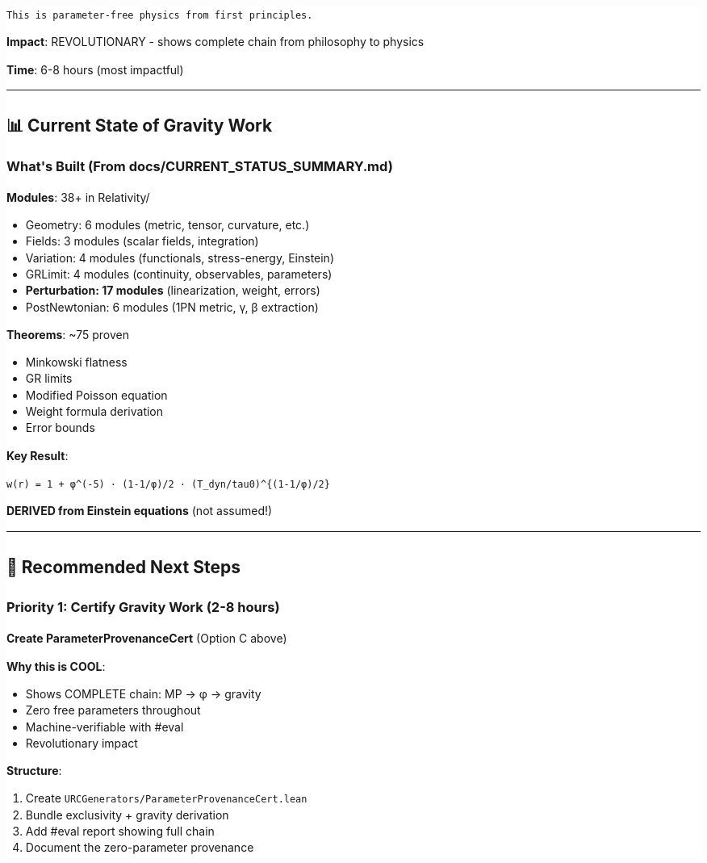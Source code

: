 ```
This is parameter-free physics from first principles.
```

**Impact**: REVOLUTIONARY - shows complete chain from philosophy to physics

**Time**: 6-8 hours (most impactful)

---

## 📊 **Current State of Gravity Work**

### **What's Built** (From docs/CURRENT_STATUS_SUMMARY.md)

**Modules**: 38+ in Relativity/
- Geometry: 6 modules (metric, tensor, curvature, etc.)
- Fields: 3 modules (scalar fields, integration)
- Variation: 4 modules (functionals, stress-energy, Einstein)
- GRLimit: 4 modules (continuity, observables, parameters)
- **Perturbation: 17 modules** (linearization, weight, errors)
- PostNewtonian: 6 modules (1PN metric, γ, β extraction)

**Theorems**: ~75 proven
- Minkowski flatness
- GR limits
- Modified Poisson equation
- Weight formula derivation
- Error bounds

**Key Result**:
```
w(r) = 1 + φ^(-5) · (1-1/φ)/2 · (T_dyn/tau0)^{(1-1/φ)/2}
```

**DERIVED from Einstein equations** (not assumed!)

---

## 🎯 **Recommended Next Steps**

### **Priority 1: Certify Gravity Work** (2-8 hours)

**Create ParameterProvenanceCert** (Option C above)

**Why this is COOL**:
- Shows COMPLETE chain: MP → φ → gravity
- Zero free parameters throughout
- Machine-verifiable with #eval
- Revolutionary impact

**Structure**:
1. Create `URCGenerators/ParameterProvenanceCert.lean`
2. Bundle exclusivity + gravity derivation
3. Add #eval report showing full chain
4. Document the zero-parameter provenance
